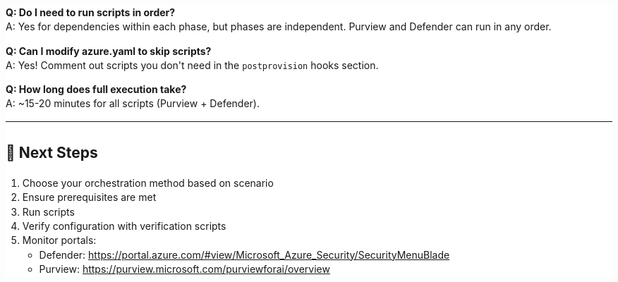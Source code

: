 **Q: Do I need to run scripts in order?**  
A: Yes for dependencies within each phase, but phases are independent. Purview and Defender can run in any order.

**Q: Can I modify azure.yaml to skip scripts?**  
A: Yes! Comment out scripts you don't need in the `postprovision` hooks section.

**Q: How long does full execution take?**  
A: ~15-20 minutes for all scripts (Purview + Defender).

---

## 🎯 Next Steps

1. Choose your orchestration method based on scenario
2. Ensure prerequisites are met
3. Run scripts
4. Verify configuration with verification scripts
5. Monitor portals:
   - Defender: https://portal.azure.com/#view/Microsoft_Azure_Security/SecurityMenuBlade
   - Purview: https://purview.microsoft.com/purviewforai/overview

